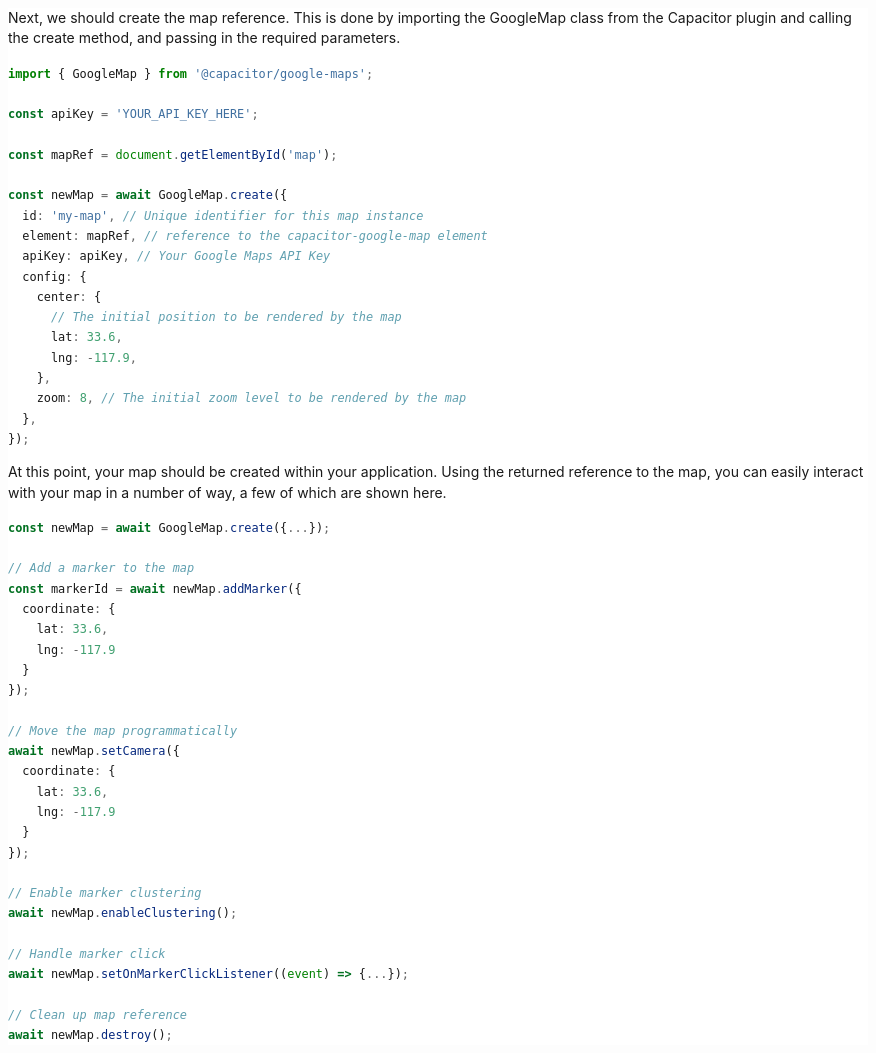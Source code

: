 Next, we should create the map reference. This is done by importing the GoogleMap class from the Capacitor plugin and calling the create method, and passing in the required parameters.

```typescript
import { GoogleMap } from '@capacitor/google-maps';

const apiKey = 'YOUR_API_KEY_HERE';

const mapRef = document.getElementById('map');

const newMap = await GoogleMap.create({
  id: 'my-map', // Unique identifier for this map instance
  element: mapRef, // reference to the capacitor-google-map element
  apiKey: apiKey, // Your Google Maps API Key
  config: {
    center: {
      // The initial position to be rendered by the map
      lat: 33.6,
      lng: -117.9,
    },
    zoom: 8, // The initial zoom level to be rendered by the map
  },
});
```

At this point, your map should be created within your application. Using the returned reference to the map, you can easily interact with your map in a number of way, a few of which are shown here.

```typescript
const newMap = await GoogleMap.create({...});

// Add a marker to the map
const markerId = await newMap.addMarker({
  coordinate: {
    lat: 33.6,
    lng: -117.9
  }
});

// Move the map programmatically
await newMap.setCamera({
  coordinate: {
    lat: 33.6,
    lng: -117.9
  }
});

// Enable marker clustering
await newMap.enableClustering();

// Handle marker click
await newMap.setOnMarkerClickListener((event) => {...});

// Clean up map reference
await newMap.destroy();
```
